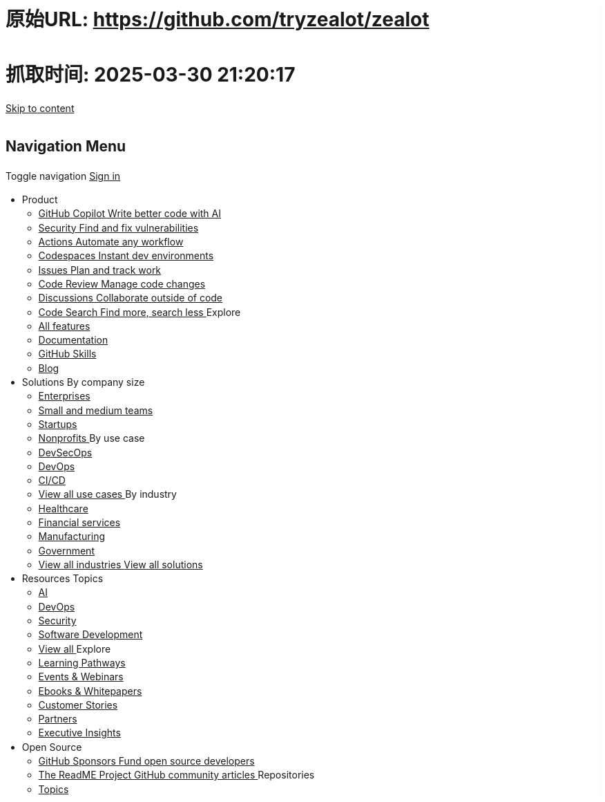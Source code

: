 # 原始URL: https://github.com/tryzealot/zealot

# 抓取时间: 2025-03-30 21:20:17

[Skip to content](https://github.com/tryzealot/zealot#start-of-content)
## Navigation Menu
Toggle navigation
[ ](https://github.com/)
[ Sign in ](https://github.com/login?return_to=https%3A%2F%2Fgithub.com%2Ftryzealot%2Fzealot)
  * Product 
    * [ GitHub Copilot Write better code with AI  ](https://github.com/features/copilot)
    * [ Security Find and fix vulnerabilities  ](https://github.com/features/security)
    * [ Actions Automate any workflow  ](https://github.com/features/actions)
    * [ Codespaces Instant dev environments  ](https://github.com/features/codespaces)
    * [ Issues Plan and track work  ](https://github.com/features/issues)
    * [ Code Review Manage code changes  ](https://github.com/features/code-review)
    * [ Discussions Collaborate outside of code  ](https://github.com/features/discussions)
    * [ Code Search Find more, search less  ](https://github.com/features/code-search)
Explore
    * [ All features ](https://github.com/features)
    * [ Documentation ](https://docs.github.com)
    * [ GitHub Skills ](https://skills.github.com)
    * [ Blog ](https://github.blog)
  * Solutions 
By company size
    * [ Enterprises ](https://github.com/enterprise)
    * [ Small and medium teams ](https://github.com/team)
    * [ Startups ](https://github.com/enterprise/startups)
    * [ Nonprofits ](https://github.com/solutions/industry/nonprofits)
By use case
    * [ DevSecOps ](https://github.com/solutions/use-case/devsecops)
    * [ DevOps ](https://github.com/solutions/use-case/devops)
    * [ CI/CD ](https://github.com/solutions/use-case/ci-cd)
    * [ View all use cases ](https://github.com/solutions/use-case)
By industry
    * [ Healthcare ](https://github.com/solutions/industry/healthcare)
    * [ Financial services ](https://github.com/solutions/industry/financial-services)
    * [ Manufacturing ](https://github.com/solutions/industry/manufacturing)
    * [ Government ](https://github.com/solutions/industry/government)
    * [ View all industries ](https://github.com/solutions/industry)
[ View all solutions ](https://github.com/solutions)
  * Resources 
Topics
    * [ AI ](https://github.com/resources/articles/ai)
    * [ DevOps ](https://github.com/resources/articles/devops)
    * [ Security ](https://github.com/resources/articles/security)
    * [ Software Development ](https://github.com/resources/articles/software-development)
    * [ View all ](https://github.com/resources/articles)
Explore
    * [ Learning Pathways ](https://resources.github.com/learn/pathways)
    * [ Events & Webinars ](https://resources.github.com)
    * [ Ebooks & Whitepapers ](https://github.com/resources/whitepapers)
    * [ Customer Stories ](https://github.com/customer-stories)
    * [ Partners ](https://partner.github.com)
    * [ Executive Insights ](https://github.com/solutions/executive-insights)
  * Open Source 
    * [ GitHub Sponsors Fund open source developers  ](https://github.com/sponsors)
    * [ The ReadME Project GitHub community articles  ](https://github.com/readme)
Repositories
    * [ Topics ](https://github.com/topics)